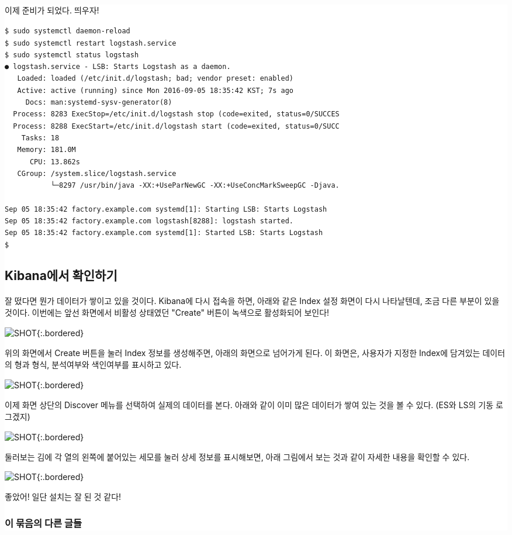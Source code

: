이제 준비가 되었다. 띄우자!

```console
$ sudo systemctl daemon-reload
$ sudo systemctl restart logstash.service
$ sudo systemctl status logstash
● logstash.service - LSB: Starts Logstash as a daemon.
   Loaded: loaded (/etc/init.d/logstash; bad; vendor preset: enabled)
   Active: active (running) since Mon 2016-09-05 18:35:42 KST; 7s ago
     Docs: man:systemd-sysv-generator(8)
  Process: 8283 ExecStop=/etc/init.d/logstash stop (code=exited, status=0/SUCCES
  Process: 8288 ExecStart=/etc/init.d/logstash start (code=exited, status=0/SUCC
    Tasks: 18
   Memory: 181.0M
      CPU: 13.862s
   CGroup: /system.slice/logstash.service
           └─8297 /usr/bin/java -XX:+UseParNewGC -XX:+UseConcMarkSweepGC -Djava.

Sep 05 18:35:42 factory.example.com systemd[1]: Starting LSB: Starts Logstash
Sep 05 18:35:42 factory.example.com logstash[8288]: logstash started.
Sep 05 18:35:42 factory.example.com systemd[1]: Started LSB: Starts Logstash
$ 
```

## Kibana에서 확인하기

잘 떴다면 뭔가 데이터가 쌓이고 있을 것이다. Kibana에 다시 접속을 하면,
아래와 같은 Index 설정 화면이 다시 나타날텐데, 조금 다른 부분이 있을
것이다. 이번에는 앞선 화면에서 비활성 상태였던 "Create" 버튼이 녹색으로
활성화되어 보인다!

![SHOT](/attachments/elastic-nms/elk-101-configure-an-index.jpg){:.bordered}

위의 화면에서 Create 버튼을 눌러 Index 정보를 생성해주면, 아래의 화면으로
넘어가게 된다. 이 화면은, 사용자가 지정한 Index에 담겨있는 데이터의 형과
형식, 분석여부와 색인여부를 표시하고 있다.

![SHOT](/attachments/elastic-nms/elk-102-default-index.jpg){:.bordered}

이제 화면 상단의 Discover 메뉴를 선택하여 실제의 데이터를 본다. 아래와 같이
이미 많은 데이터가 쌓여 있는 것을 볼 수 있다. (ES와 LS의 기동 로그겠지)

![SHOT](/attachments/elastic-nms/elk-103-discover.jpg){:.bordered}

둘러보는 김에 각 열의 왼쪽에 붙어있는 세모를 눌러 상세 정보를 표시해보면,
아래 그림에서 보는 것과 같이 자세한 내용을 확인할 수 있다.

![SHOT](/attachments/elastic-nms/elk-104-file-fields.jpg){:.bordered}

좋았어! 일단 설치는 잘 된 것 같다!


### 이 묶음의 다른 글들
